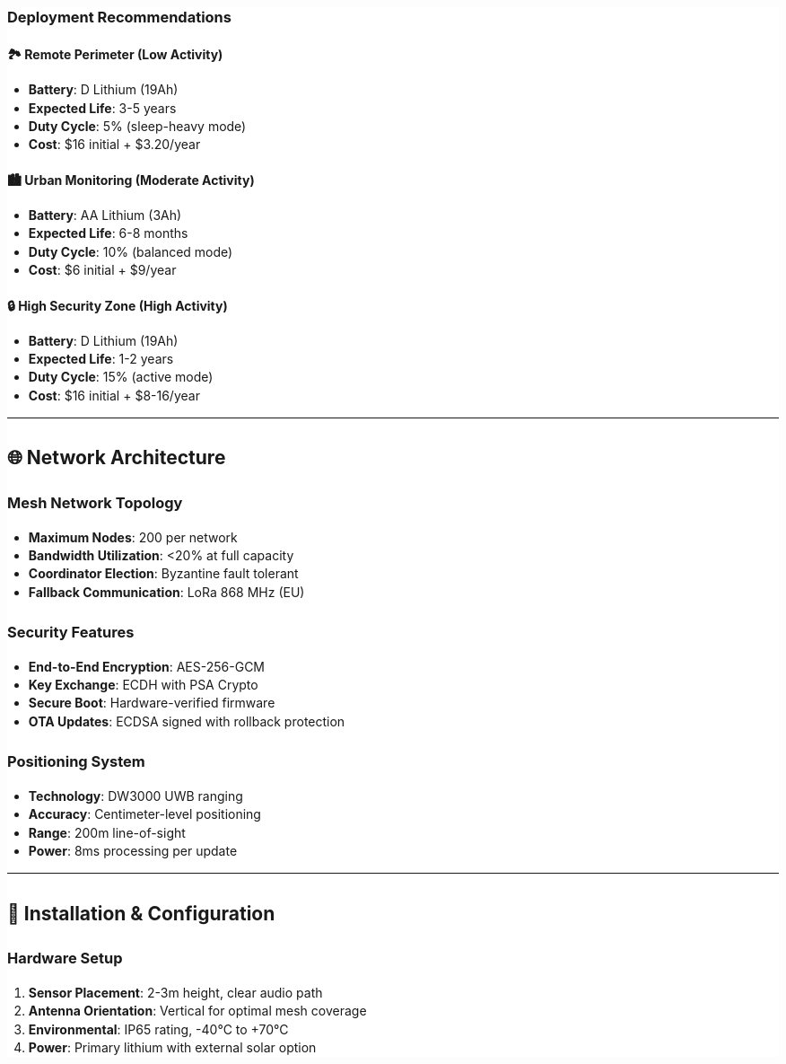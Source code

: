 ### **Deployment Recommendations**

#### **🏞️ Remote Perimeter (Low Activity)**
- **Battery**: D Lithium (19Ah)
- **Expected Life**: 3-5 years
- **Duty Cycle**: 5% (sleep-heavy mode)
- **Cost**: $16 initial + $3.20/year

#### **🏙️ Urban Monitoring (Moderate Activity)**  
- **Battery**: AA Lithium (3Ah)
- **Expected Life**: 6-8 months
- **Duty Cycle**: 10% (balanced mode)
- **Cost**: $6 initial + $9/year

#### **🔒 High Security Zone (High Activity)**
- **Battery**: D Lithium (19Ah) 
- **Expected Life**: 1-2 years
- **Duty Cycle**: 15% (active mode)
- **Cost**: $16 initial + $8-16/year

---

## 🌐 **Network Architecture**

### **Mesh Network Topology**
- **Maximum Nodes**: 200 per network
- **Bandwidth Utilization**: <20% at full capacity
- **Coordinator Election**: Byzantine fault tolerant
- **Fallback Communication**: LoRa 868 MHz (EU)

### **Security Features**
- **End-to-End Encryption**: AES-256-GCM
- **Key Exchange**: ECDH with PSA Crypto
- **Secure Boot**: Hardware-verified firmware
- **OTA Updates**: ECDSA signed with rollback protection

### **Positioning System**
- **Technology**: DW3000 UWB ranging
- **Accuracy**: Centimeter-level positioning
- **Range**: 200m line-of-sight
- **Power**: 8ms processing per update

---

## 🔧 **Installation & Configuration**

### **Hardware Setup**
1. **Sensor Placement**: 2-3m height, clear audio path
2. **Antenna Orientation**: Vertical for optimal mesh coverage
3. **Environmental**: IP65 rating, -40°C to +70°C
4. **Power**: Primary lithium with external solar option
